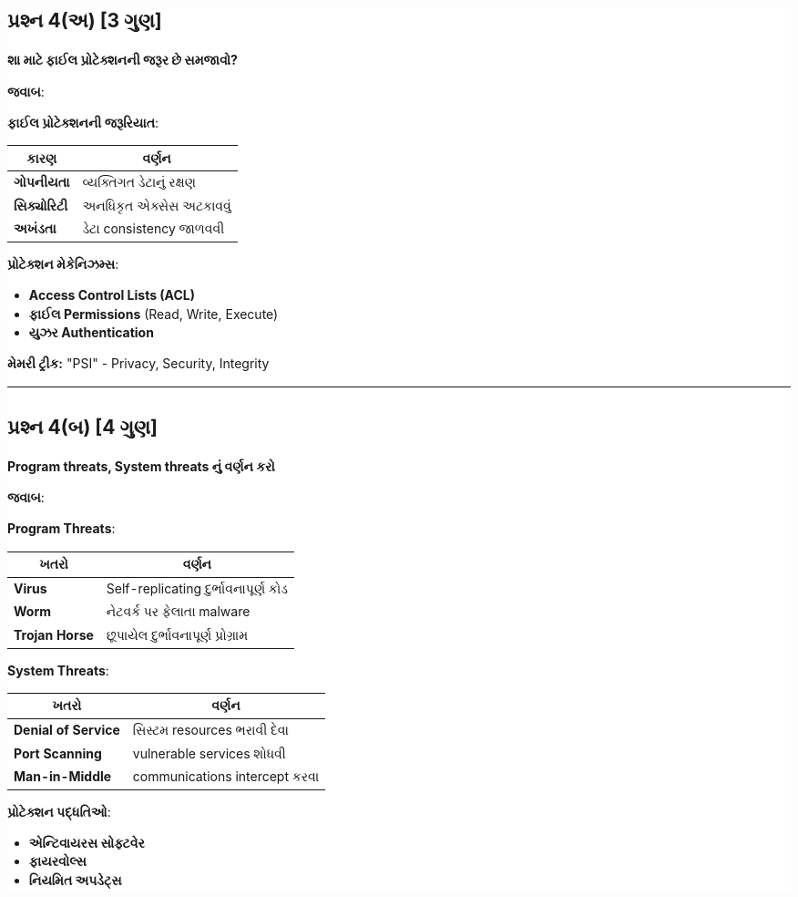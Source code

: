 ## પ્રશ્ન 4(અ) [3 ગુણ]

**શા માટે ફાઈલ પ્રોટેક્શનની જરૂર છે સમજાવો?**

**જવાબ**:

**ફાઈલ પ્રોટેક્શનની જરૂરિયાત**:

| કારણ | વર્ણન |
|--------|-------------|
| **ગોપનીયતા** | વ્યક્તિગત ડેટાનું રક્ષણ |
| **સિક્યોરિટી** | અનધિકૃત એક્સેસ અટકાવવું |
| **અખંડતા** | ડેટા consistency જાળવવી |

**પ્રોટેક્શન મેકેનિઝમ્સ**:

- **Access Control Lists (ACL)**
- **ફાઈલ Permissions** (Read, Write, Execute)
- **યુઝર Authentication**

**મેમરી ટ્રીક:** "PSI" - Privacy, Security, Integrity

---

## પ્રશ્ન 4(બ) [4 ગુણ]

**Program threats, System threats નું વર્ણન કરો**

**જવાબ**:

**Program Threats**:

| ખતરો | વર્ણન |
|--------|-------------|
| **Virus** | Self-replicating દુર્ભાવનાપૂર્ણ કોડ |
| **Worm** | નેટવર્ક પર ફેલાતા malware |
| **Trojan Horse** | છૂપાયેલ દુર્ભાવનાપૂર્ણ પ્રોગ્રામ |

**System Threats**:

| ખતરો | વર્ણન |
|--------|-------------|
| **Denial of Service** | સિસ્ટમ resources ભરાવી દેવા |
| **Port Scanning** | vulnerable services શોધવી |
| **Man-in-Middle** | communications intercept કરવા |

**પ્રોટેક્શન પદ્ધતિઓ**:

- **એન્ટિવાયરસ સોફ્ટવેર**
- **ફાયરવોલ્સ**
- **નિયમિત અપડેટ્સ**
